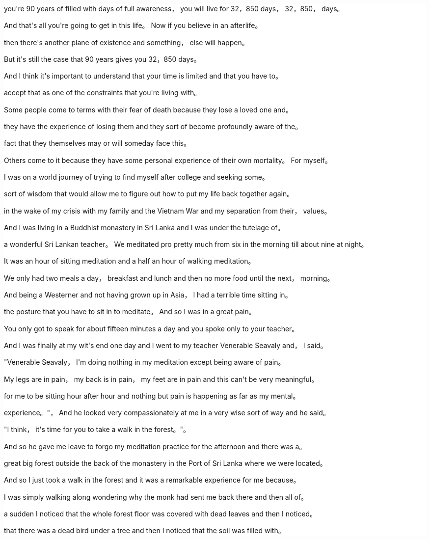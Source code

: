  you're 90 years of filled with days of full awareness， you will live for 32，850 days， 32，850， days。

 And that's all you're going to get in this life。 Now if you believe in an afterlife。

 then there's another plane of existence and something， else will happen。

 But it's still the case that 90 years gives you 32，850 days。

 And I think it's important to understand that your time is limited and that you have to。

 accept that as one of the constraints that you're living with。

 Some people come to terms with their fear of death because they lose a loved one and。

 they have the experience of losing them and they sort of become profoundly aware of the。

 fact that they themselves may or will someday face this。

 Others come to it because they have some personal experience of their own mortality。 For myself。

 I was on a world journey of trying to find myself after college and seeking some。

 sort of wisdom that would allow me to figure out how to put my life back together again。

 in the wake of my crisis with my family and the Vietnam War and my separation from their， values。

 And I was living in a Buddhist monastery in Sri Lanka and I was under the tutelage of。

 a wonderful Sri Lankan teacher。 We meditated pro pretty much from six in the morning till about nine at night。

 It was an hour of sitting meditation and a half an hour of walking meditation。

 We only had two meals a day， breakfast and lunch and then no more food until the next， morning。

 And being a Westerner and not having grown up in Asia， I had a terrible time sitting in。

 the posture that you have to sit in to meditate。 And so I was in a great pain。

 You only got to speak for about fifteen minutes a day and you spoke only to your teacher。

 And I was finally at my wit's end one day and I went to my teacher Venerable Seavaly and， I said。

 "Venerable Seavaly， I'm doing nothing in my meditation except being aware of pain。

 My legs are in pain， my back is in pain， my feet are in pain and this can't be very meaningful。

 for me to be sitting hour after hour and nothing but pain is happening as far as my mental。

 experience。"， And he looked very compassionately at me in a very wise sort of way and he said。

 "I think， it's time for you to take a walk in the forest。"。

 And so he gave me leave to forgo my meditation practice for the afternoon and there was a。

 great big forest outside the back of the monastery in the Port of Sri Lanka where we were located。

 And so I just took a walk in the forest and it was a remarkable experience for me because。

 I was simply walking along wondering why the monk had sent me back there and then all of。

 a sudden I noticed that the whole forest floor was covered with dead leaves and then I noticed。

 that there was a dead bird under a tree and then I noticed that the soil was filled with。
